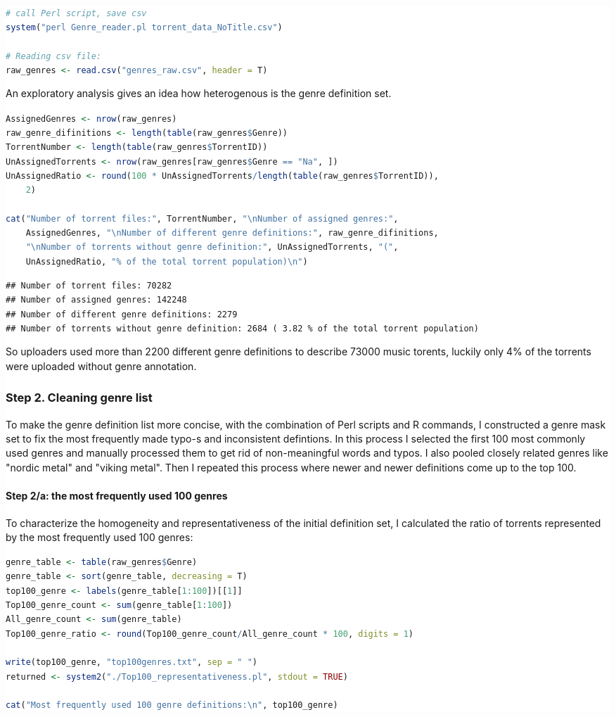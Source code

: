```r
# call Perl script, save csv
system("perl Genre_reader.pl torrent_data_NoTitle.csv")

# Reading csv file:
raw_genres <- read.csv("genres_raw.csv", header = T)
```


An exploratory analysis gives an idea how heterogenous is the genre definition set. 


```r
AssignedGenres <- nrow(raw_genres)
raw_genre_difinitions <- length(table(raw_genres$Genre))
TorrentNumber <- length(table(raw_genres$TorrentID))
UnAssignedTorrents <- nrow(raw_genres[raw_genres$Genre == "Na", ])
UnAssignedRatio <- round(100 * UnAssignedTorrents/length(table(raw_genres$TorrentID)), 
    2)

cat("Number of torrent files:", TorrentNumber, "\nNumber of assigned genres:", 
    AssignedGenres, "\nNumber of different genre definitions:", raw_genre_difinitions, 
    "\nNumber of torrents without genre definition:", UnAssignedTorrents, "(", 
    UnAssignedRatio, "% of the total torrent population)\n")
```

```
## Number of torrent files: 70282 
## Number of assigned genres: 142248 
## Number of different genre definitions: 2279 
## Number of torrents without genre definition: 2684 ( 3.82 % of the total torrent population)
```

So uploaders used more than 2200 different genre definitions to describe 73000 music torents, luckily only 4% of the torrents were uploaded without genre annotation. 

### Step 2. Cleaning genre list

To make the genre definition list more concise, with the combination of Perl scripts and R commands, I constructed a genre mask set to fix the most frequently made typo-s and inconsistent defintions. In this process I selected the first 100 most commonly used genres and manually processed them to get rid of non-meaningful words and typos. I also pooled closely related genres like "nordic metal" and "viking metal". Then I repeated this process where newer and newer definitions come up to the top 100. 

#### Step 2/a: the most frequently used 100 genres

To characterize the homogeneity and representativeness of the initial definition set, I calculated the ratio of torrents represented by the most frequently used 100 genres:


```r
genre_table <- table(raw_genres$Genre)
genre_table <- sort(genre_table, decreasing = T)
top100_genre <- labels(genre_table[1:100])[[1]]
Top100_genre_count <- sum(genre_table[1:100])
All_genre_count <- sum(genre_table)
Top100_genre_ratio <- round(Top100_genre_count/All_genre_count * 100, digits = 1)

write(top100_genre, "top100genres.txt", sep = " ")
returned <- system2("./Top100_representativeness.pl", stdout = TRUE)

cat("Most frequently used 100 genre definitions:\n", top100_genre)
```
